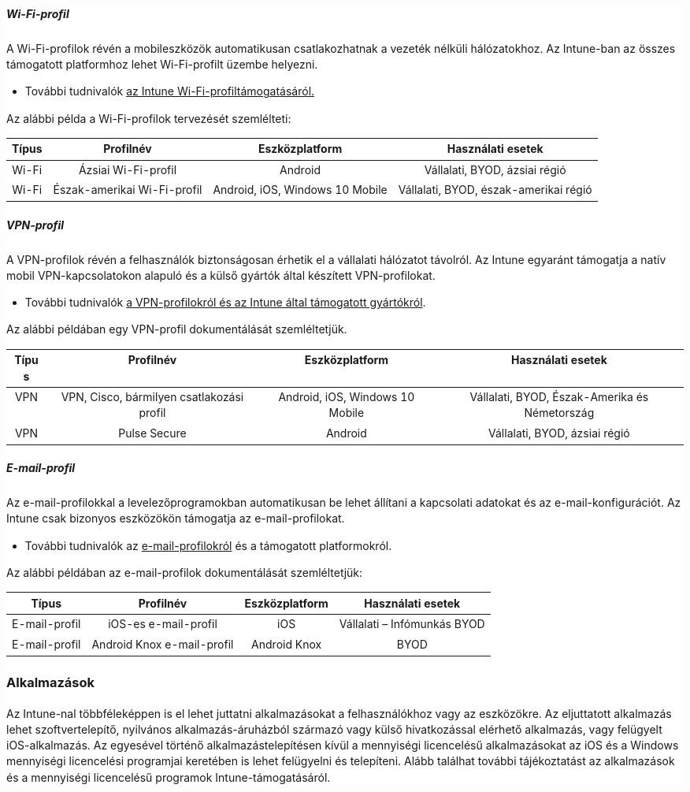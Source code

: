 ##### <a name="wi-fi-profile"></a>Wi-Fi-profil

A Wi-Fi-profilok révén a mobileszközök automatikusan csatlakozhatnak a vezeték nélküli hálózatokhoz. Az Intune-ban az összes támogatott platformhoz lehet Wi-Fi-profilt üzembe helyezni.

-   További tudnivalók [az Intune Wi-Fi-profiltámogatásáról.](https://docs.microsoft.com/intune/deploy-use/wi-fi-connections-in-microsoft-intune)

Az alábbi példa a Wi-Fi-profilok tervezését szemlélteti:

| **Típus** | **Profilnév** | **Eszközplatform** | **Használati esetek** |   
|:---:|:---:|:---:|:---:|
| Wi-Fi | Ázsiai Wi-Fi-profil | Android | Vállalati, BYOD, ázsiai régió|                                                           
| Wi-Fi | Észak-amerikai Wi-Fi-profil | Android, iOS, Windows 10 Mobile | Vállalati, BYOD, észak-amerikai régió |                                                           

##### <a name="vpn-profile"></a>VPN-profil

A VPN-profilok révén a felhasználók biztonságosan érhetik el a vállalati hálózatot távolról. Az Intune egyaránt támogatja a natív mobil VPN-kapcsolatokon alapuló és a külső gyártók által készített VPN-profilokat.

-   További tudnivalók [a VPN-profilokról és az Intune által támogatott gyártókról](https://docs.microsoft.com/intune/deploy-use/vpn-connections-in-microsoft-intune).

Az alábbi példában egy VPN-profil dokumentálását szemléltetjük.

| **Típus** | **Profilnév** | **Eszközplatform** | **Használati esetek** |   
|:---:|:---:|:---:|:---:|
| VPN | VPN, Cisco, bármilyen csatlakozási profil | Android, iOS, Windows 10 Mobile | Vállalati, BYOD, Észak-Amerika és Németország|                                                           
| VPN | Pulse Secure | Android | Vállalati, BYOD, ázsiai régió |                                                           

##### <a name="email-profile"></a>E-mail-profil

Az e-mail-profilokkal a levelezőprogramokban automatikusan be lehet állítani a kapcsolati adatokat és az e-mail-konfigurációt. Az Intune csak bizonyos eszközökön támogatja az e-mail-profilokat.

-   További tudnivalók az [e-mail-profilokról](https://docs.microsoft.com/en-us/intune/deploy-use/configure-access-to-corporate-email-using-email-profiles-with-microsoft-intune) és a támogatott platformokról.

Az alábbi példában az e-mail-profilok dokumentálását szemléltetjük:

| **Típus** | **Profilnév** | **Eszközplatform** | **Használati esetek** |   
|:---:|:---:|:---:|:---:|
| E-mail-profil | iOS-es e-mail-profil | iOS | Vállalati – Infómunkás BYOD |                                                           
| E-mail-profil | Android Knox e-mail-profil | Android Knox | BYOD |

### <a name="apps"></a>Alkalmazások

Az Intune-nal többféleképpen is el lehet juttatni alkalmazásokat a felhasználókhoz vagy az eszközökre. Az eljuttatott alkalmazás lehet szoftvertelepítő, nyilvános alkalmazás-áruházból származó vagy külső hivatkozással elérhető alkalmazás, vagy felügyelt iOS-alkalmazás. Az egyesével történő alkalmazástelepítésen kívül a mennyiségi licencelésű alkalmazásokat az iOS és a Windows mennyiségi licencelési programjai keretében is lehet felügyelni és telepíteni. Alább találhat további tájékoztatást az alkalmazások és a mennyiségi licencelésű programok Intune-támogatásáról.

